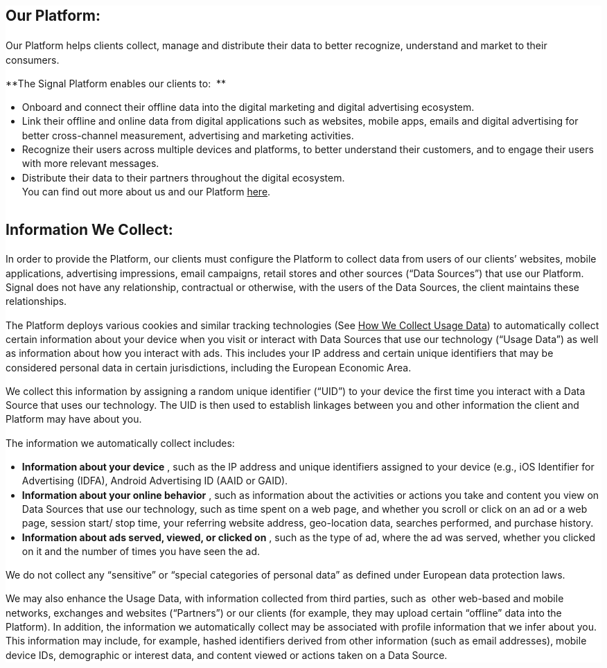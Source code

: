 ## Our Platform:

Our Platform helps clients collect, manage and distribute their data to better recognize, understand and market to their consumers.

 **The Signal Platform enables our clients to:  **

  * Onboard and connect their offline data into the digital marketing and digital advertising ecosystem.
  * Link their offline and online data from digital applications such as websites, mobile apps, emails and digital advertising for better cross-channel measurement, advertising and marketing activities.
  * Recognize their users across multiple devices and platforms, to better understand their customers, and to engage their users with more relevant messages.
  * Distribute their data to their partners throughout the digital ecosystem.  
You can find out more about us and our Platform [here](https://www.signal.co/customer-identity/).



## Information We Collect:

In order to provide the Platform, our clients must configure the Platform to collect data from users of our clients’ websites, mobile applications, advertising impressions, email campaigns, retail stores and other sources (“Data Sources”) that use our Platform. Signal does not have any relationship, contractual or otherwise, with the users of the Data Sources, the client maintains these relationships.

The Platform deploys various cookies and similar tracking technologies (See [How We Collect Usage Data](https://www.signal.co/privacy-policy/#howwecollect)) to automatically collect certain information about your device when you visit or interact with Data Sources that use our technology (“Usage Data”) as well as information about how you interact with ads. This includes your IP address and certain unique identifiers that may be considered personal data in certain jurisdictions, including the European Economic Area.

We collect this information by assigning a random unique identifier (“UID”) to your device the first time you interact with a Data Source that uses our technology. The UID is then used to establish linkages between you and other information the client and Platform may have about you.

The information we automatically collect includes:

  *  **Information about your device** , such as the IP address and unique identifiers assigned to your device (e.g., iOS Identifier for Advertising (IDFA), Android Advertising ID (AAID or GAID).
  *  **Information about your online behavior** , such as information about the activities or actions you take and content you view on Data Sources that use our technology, such as time spent on a web page, and whether you scroll or click on an ad or a web page, session start/ stop time, your referring website address, geo-location data, searches performed, and purchase history.
  *  **Information about ads served, viewed, or clicked on** , such as the type of ad, where the ad was served, whether you clicked on it and the number of times you have seen the ad.



We do not collect any “sensitive” or “special categories of personal data” as defined under European data protection laws.

We may also enhance the Usage Data, with information collected from third parties, such as  other web-based and mobile networks, exchanges and websites (“Partners”) or our clients (for example, they may upload certain “offline” data into the Platform). In addition, the information we automatically collect may be associated with profile information that we infer about you. This information may include, for example, hashed identifiers derived from other information (such as email addresses), mobile device IDs, demographic or interest data, and content viewed or actions taken on a Data Source.
